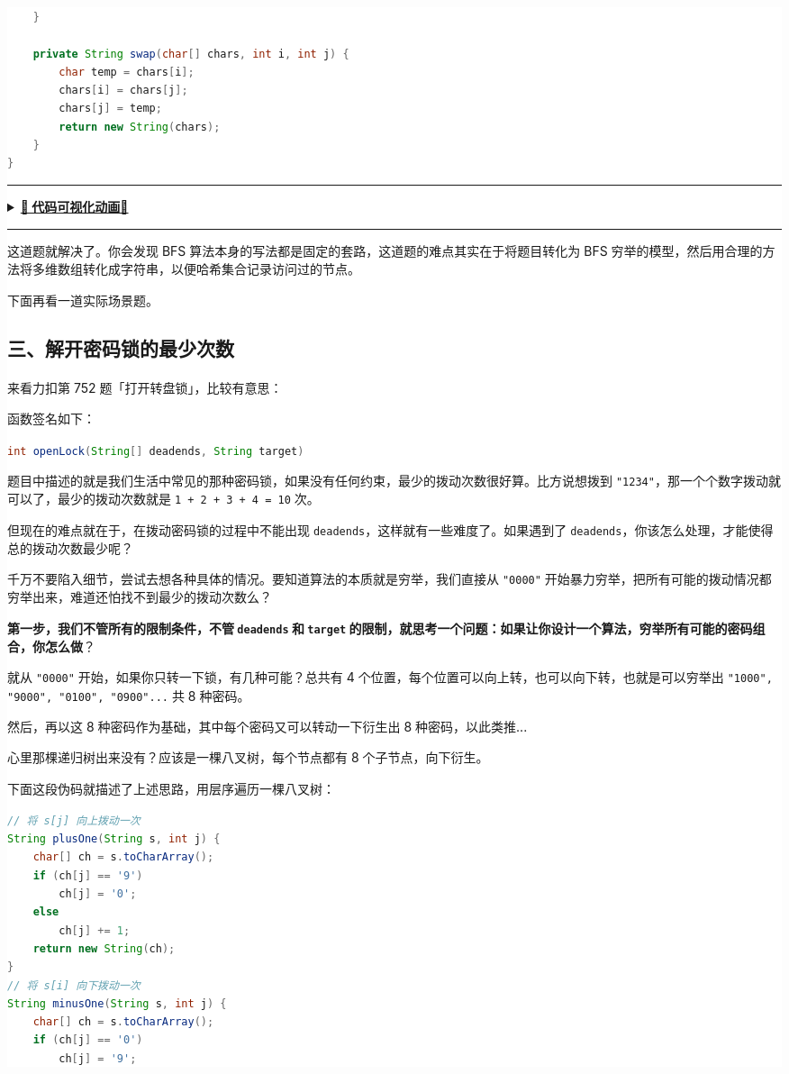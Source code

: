 ```java
    }

    private String swap(char[] chars, int i, int j) {
        char temp = chars[i];
        chars[i] = chars[j];
        chars[j] = temp;
        return new String(chars);
    }
}
```


<hr/>
<a href="https://labuladong.online/algo-visualize/leetcode/sliding-puzzle/" target="_blank">
<details style="max-width:90%;max-height:400px"><summary>
<strong>🌈 代码可视化动画🌈</strong>
</summary></details>
</a>
<hr/>



这道题就解决了。你会发现 BFS 算法本身的写法都是固定的套路，这道题的难点其实在于将题目转化为 BFS 穷举的模型，然后用合理的方法将多维数组转化成字符串，以便哈希集合记录访问过的节点。

下面再看一道实际场景题。

## 三、解开密码锁的最少次数

来看力扣第 752 题「打开转盘锁」，比较有意思：

<Problem slug="open-the-lock" />

函数签名如下：

```java
int openLock(String[] deadends, String target)
```

题目中描述的就是我们生活中常见的那种密码锁，如果没有任何约束，最少的拨动次数很好算。比方说想拨到 `"1234"`，那一个个数字拨动就可以了，最少的拨动次数就是 `1 + 2 + 3 + 4 = 10` 次。

但现在的难点就在于，在拨动密码锁的过程中不能出现 `deadends`，这样就有一些难度了。如果遇到了 `deadends`，你该怎么处理，才能使得总的拨动次数最少呢？

千万不要陷入细节，尝试去想各种具体的情况。要知道算法的本质就是穷举，我们直接从 `"0000"` 开始暴力穷举，把所有可能的拨动情况都穷举出来，难道还怕找不到最少的拨动次数么？

**第一步，我们不管所有的限制条件，不管 `deadends` 和 `target` 的限制，就思考一个问题：如果让你设计一个算法，穷举所有可能的密码组合，你怎么做**？

就从 `"0000"` 开始，如果你只转一下锁，有几种可能？总共有 4 个位置，每个位置可以向上转，也可以向下转，也就是可以穷举出 `"1000", "9000", "0100", "0900"...` 共 8 种密码。

然后，再以这 8 种密码作为基础，其中每个密码又可以转动一下衍生出 8 种密码，以此类推...

心里那棵递归树出来没有？应该是一棵八叉树，每个节点都有 8 个子节点，向下衍生。

下面这段伪码就描述了上述思路，用层序遍历一棵八叉树：

```java
// 将 s[j] 向上拨动一次
String plusOne(String s, int j) {
    char[] ch = s.toCharArray();
    if (ch[j] == '9')
        ch[j] = '0';
    else
        ch[j] += 1;
    return new String(ch);
}
// 将 s[i] 向下拨动一次
String minusOne(String s, int j) {
    char[] ch = s.toCharArray();
    if (ch[j] == '0')
        ch[j] = '9';
```